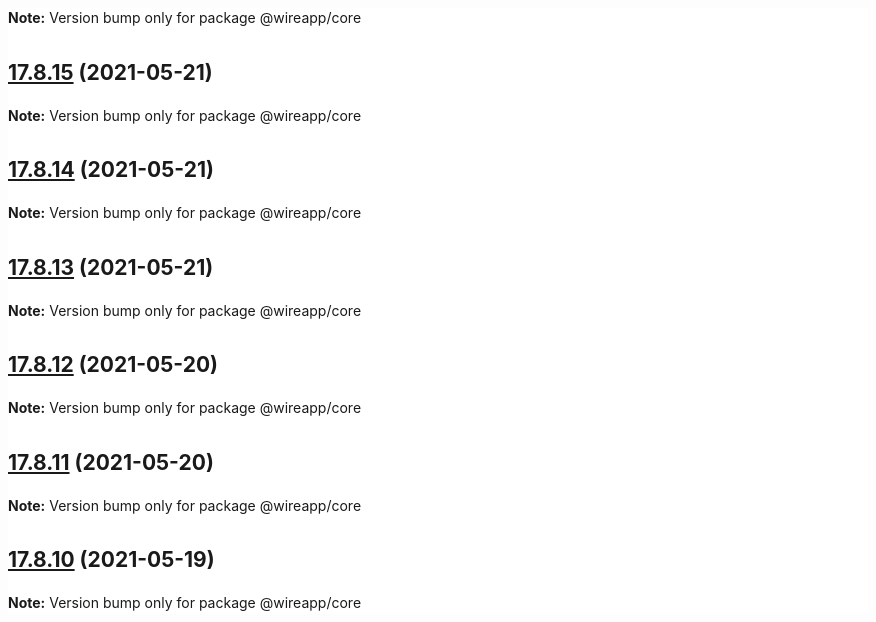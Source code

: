 **Note:** Version bump only for package @wireapp/core





## [17.8.15](https://github.com/wireapp/wire-web-packages/tree/main/packages/core/compare/@wireapp/core@17.8.14...@wireapp/core@17.8.15) (2021-05-21)

**Note:** Version bump only for package @wireapp/core





## [17.8.14](https://github.com/wireapp/wire-web-packages/tree/main/packages/core/compare/@wireapp/core@17.8.13...@wireapp/core@17.8.14) (2021-05-21)

**Note:** Version bump only for package @wireapp/core





## [17.8.13](https://github.com/wireapp/wire-web-packages/tree/main/packages/core/compare/@wireapp/core@17.8.12...@wireapp/core@17.8.13) (2021-05-21)

**Note:** Version bump only for package @wireapp/core





## [17.8.12](https://github.com/wireapp/wire-web-packages/tree/main/packages/core/compare/@wireapp/core@17.8.11...@wireapp/core@17.8.12) (2021-05-20)

**Note:** Version bump only for package @wireapp/core





## [17.8.11](https://github.com/wireapp/wire-web-packages/tree/main/packages/core/compare/@wireapp/core@17.8.10...@wireapp/core@17.8.11) (2021-05-20)

**Note:** Version bump only for package @wireapp/core





## [17.8.10](https://github.com/wireapp/wire-web-packages/tree/main/packages/core/compare/@wireapp/core@17.8.9...@wireapp/core@17.8.10) (2021-05-19)

**Note:** Version bump only for package @wireapp/core
